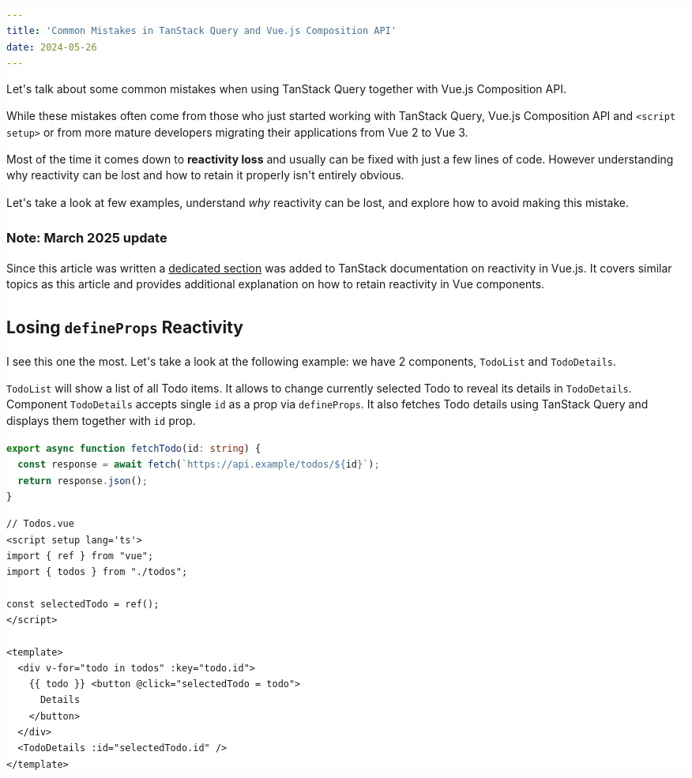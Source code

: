 ```yaml
---
title: 'Common Mistakes in TanStack Query and Vue.js Composition API'
date: 2024-05-26
---
```


Let's talk about some common mistakes when using TanStack Query together with Vue.js Composition API.

While these mistakes often come from those who just started working with TanStack Query, Vue.js Composition API and `<script setup>` or from more mature developers migrating their applications from Vue 2 to Vue 3.

Most of the time it comes down to **reactivity loss** and usually can be fixed with just a few lines of code. However understanding why reactivity can be lost and how to retain it properly isn't entirely obvious.

Let's take a look at few examples, understand _why_ reactivity can be lost, and explore how to avoid making this mistake.

### Note: March 2025 update
Since this article was written a [dedicated section](https://tanstack.com/query/latest/docs/framework/vue/reactivity) was added to TanStack documentation on reactivity in Vue.js. It covers similar topics as this article and provides additional explanation on how to retain reactivity in Vue components.

## Losing `defineProps` Reactivity

I see this one the most. Let's take a look at the following example: we have 2 components, `TodoList` and `TodoDetails`.

`TodoList` will show a list of all Todo items. It allows to change currently selected Todo to reveal its details in `TodoDetails`. Component `TodoDetails` accepts single `id` as a prop via `defineProps`. It also fetches Todo details using TanStack Query and displays them together with `id` prop.

```ts
export async function fetchTodo(id: string) {
  const response = await fetch(`https://api.example/todos/${id}`);
  return response.json();
}
```

```vue
// Todos.vue
<script setup lang='ts'>
import { ref } from "vue";
import { todos } from "./todos";

const selectedTodo = ref();
</script>

<template>
  <div v-for="todo in todos" :key="todo.id">
    {{ todo }} <button @click="selectedTodo = todo">
      Details
    </button>
  </div>
  <TodoDetails :id="selectedTodo.id" />
</template>
```
